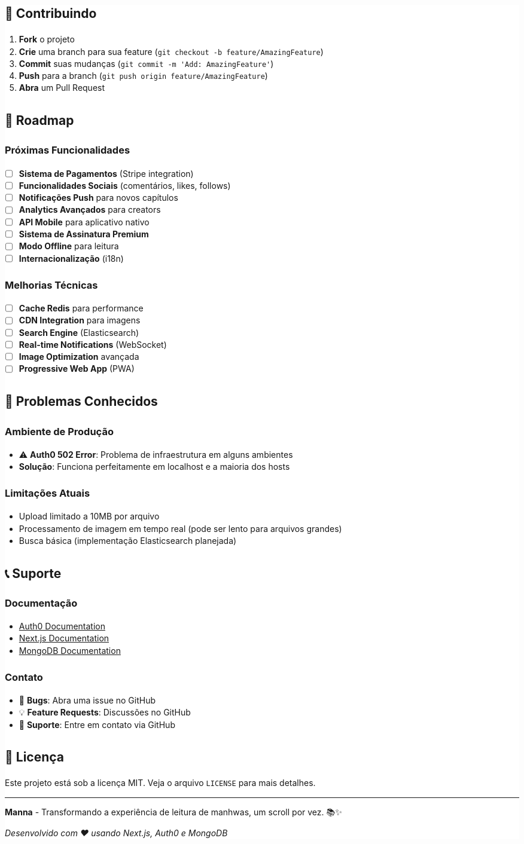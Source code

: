 ## 🤝 Contribuindo

1. **Fork** o projeto
2. **Crie** uma branch para sua feature (`git checkout -b feature/AmazingFeature`)
3. **Commit** suas mudanças (`git commit -m 'Add: AmazingFeature'`)
4. **Push** para a branch (`git push origin feature/AmazingFeature`)
5. **Abra** um Pull Request

## 📝 Roadmap

### **Próximas Funcionalidades**
- [ ] **Sistema de Pagamentos** (Stripe integration)
- [ ] **Funcionalidades Sociais** (comentários, likes, follows)
- [ ] **Notificações Push** para novos capítulos
- [ ] **Analytics Avançados** para creators
- [ ] **API Mobile** para aplicativo nativo
- [ ] **Sistema de Assinatura Premium**
- [ ] **Modo Offline** para leitura
- [ ] **Internacionalização** (i18n)

### **Melhorias Técnicas**
- [ ] **Cache Redis** para performance
- [ ] **CDN Integration** para imagens
- [ ] **Search Engine** (Elasticsearch)
- [ ] **Real-time Notifications** (WebSocket)
- [ ] **Image Optimization** avançada
- [ ] **Progressive Web App** (PWA)

## 🐛 Problemas Conhecidos

### **Ambiente de Produção**
- ⚠️ **Auth0 502 Error**: Problema de infraestrutura em alguns ambientes
- **Solução**: Funciona perfeitamente em localhost e a maioria dos hosts

### **Limitações Atuais**
- Upload limitado a 10MB por arquivo
- Processamento de imagem em tempo real (pode ser lento para arquivos grandes)
- Busca básica (implementação Elasticsearch planejada)

## 📞 Suporte

### **Documentação**
- [Auth0 Documentation](https://auth0.com/docs)
- [Next.js Documentation](https://nextjs.org/docs)
- [MongoDB Documentation](https://docs.mongodb.com)

### **Contato**
- 🐛 **Bugs**: Abra uma issue no GitHub
- 💡 **Feature Requests**: Discussões no GitHub
- 📧 **Suporte**: Entre em contato via GitHub

## 📄 Licença

Este projeto está sob a licença MIT. Veja o arquivo `LICENSE` para mais detalhes.

---

**Manna** - Transformando a experiência de leitura de manhwas, um scroll por vez. 📚✨

*Desenvolvido com ❤️ usando Next.js, Auth0 e MongoDB*
